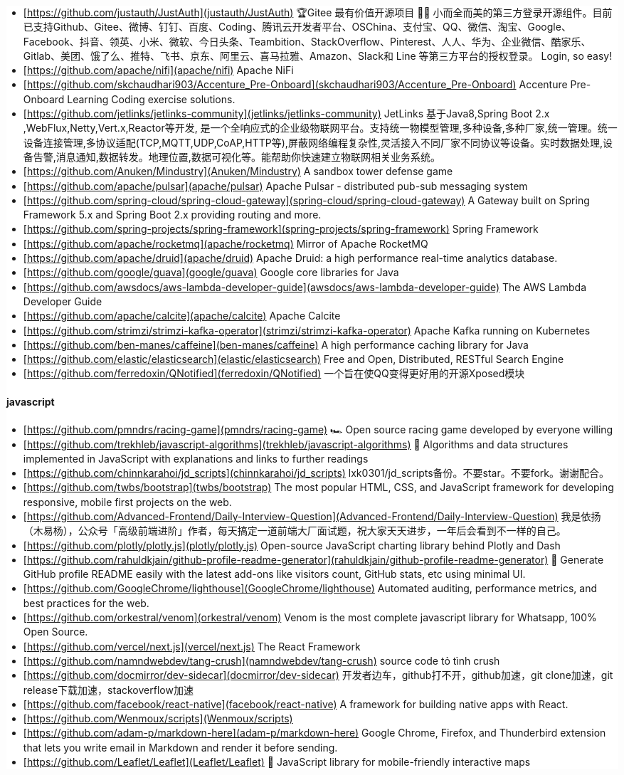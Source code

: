 * [https://github.com/justauth/JustAuth](justauth/JustAuth) 🏆Gitee 最有价值开源项目 🚀💯 小而全而美的第三方登录开源组件。目前已支持Github、Gitee、微博、钉钉、百度、Coding、腾讯云开发者平台、OSChina、支付宝、QQ、微信、淘宝、Google、Facebook、抖音、领英、小米、微软、今日头条、Teambition、StackOverflow、Pinterest、人人、华为、企业微信、酷家乐、Gitlab、美团、饿了么、推特、飞书、京东、阿里云、喜马拉雅、Amazon、Slack和 Line 等第三方平台的授权登录。 Login, so easy!
* [https://github.com/apache/nifi](apache/nifi) Apache NiFi
* [https://github.com/skchaudhari903/Accenture_Pre-Onboard](skchaudhari903/Accenture_Pre-Onboard) Accenture Pre-Onboard Learning Coding exercise solutions.
* [https://github.com/jetlinks/jetlinks-community](jetlinks/jetlinks-community) JetLinks 基于Java8,Spring Boot 2.x ,WebFlux,Netty,Vert.x,Reactor等开发, 是一个全响应式的企业级物联网平台。支持统一物模型管理,多种设备,多种厂家,统一管理。统一设备连接管理,多协议适配(TCP,MQTT,UDP,CoAP,HTTP等),屏蔽网络编程复杂性,灵活接入不同厂家不同协议等设备。实时数据处理,设备告警,消息通知,数据转发。地理位置,数据可视化等。能帮助你快速建立物联网相关业务系统。
* [https://github.com/Anuken/Mindustry](Anuken/Mindustry) A sandbox tower defense game
* [https://github.com/apache/pulsar](apache/pulsar) Apache Pulsar - distributed pub-sub messaging system
* [https://github.com/spring-cloud/spring-cloud-gateway](spring-cloud/spring-cloud-gateway) A Gateway built on Spring Framework 5.x and Spring Boot 2.x providing routing and more.
* [https://github.com/spring-projects/spring-framework](spring-projects/spring-framework) Spring Framework
* [https://github.com/apache/rocketmq](apache/rocketmq) Mirror of Apache RocketMQ
* [https://github.com/apache/druid](apache/druid) Apache Druid: a high performance real-time analytics database.
* [https://github.com/google/guava](google/guava) Google core libraries for Java
* [https://github.com/awsdocs/aws-lambda-developer-guide](awsdocs/aws-lambda-developer-guide) The AWS Lambda Developer Guide
* [https://github.com/apache/calcite](apache/calcite) Apache Calcite
* [https://github.com/strimzi/strimzi-kafka-operator](strimzi/strimzi-kafka-operator) Apache Kafka running on Kubernetes
* [https://github.com/ben-manes/caffeine](ben-manes/caffeine) A high performance caching library for Java
* [https://github.com/elastic/elasticsearch](elastic/elasticsearch) Free and Open, Distributed, RESTful Search Engine
* [https://github.com/ferredoxin/QNotified](ferredoxin/QNotified) 一个旨在使QQ变得更好用的开源Xposed模块

#### javascript
* [https://github.com/pmndrs/racing-game](pmndrs/racing-game) 🏎 Open source racing game developed by everyone willing
* [https://github.com/trekhleb/javascript-algorithms](trekhleb/javascript-algorithms) 📝 Algorithms and data structures implemented in JavaScript with explanations and links to further readings
* [https://github.com/chinnkarahoi/jd_scripts](chinnkarahoi/jd_scripts) lxk0301/jd_scripts备份。不要star。不要fork。谢谢配合。
* [https://github.com/twbs/bootstrap](twbs/bootstrap) The most popular HTML, CSS, and JavaScript framework for developing responsive, mobile first projects on the web.
* [https://github.com/Advanced-Frontend/Daily-Interview-Question](Advanced-Frontend/Daily-Interview-Question) 我是依扬（木易杨），公众号「高级前端进阶」作者，每天搞定一道前端大厂面试题，祝大家天天进步，一年后会看到不一样的自己。
* [https://github.com/plotly/plotly.js](plotly/plotly.js) Open-source JavaScript charting library behind Plotly and Dash
* [https://github.com/rahuldkjain/github-profile-readme-generator](rahuldkjain/github-profile-readme-generator) 🚀 Generate GitHub profile README easily with the latest add-ons like visitors count, GitHub stats, etc using minimal UI.
* [https://github.com/GoogleChrome/lighthouse](GoogleChrome/lighthouse) Automated auditing, performance metrics, and best practices for the web.
* [https://github.com/orkestral/venom](orkestral/venom) Venom is the most complete javascript library for Whatsapp, 100% Open Source.
* [https://github.com/vercel/next.js](vercel/next.js) The React Framework
* [https://github.com/namndwebdev/tang-crush](namndwebdev/tang-crush) source code tỏ tình crush
* [https://github.com/docmirror/dev-sidecar](docmirror/dev-sidecar) 开发者边车，github打不开，github加速，git clone加速，git release下载加速，stackoverflow加速
* [https://github.com/facebook/react-native](facebook/react-native) A framework for building native apps with React.
* [https://github.com/Wenmoux/scripts](Wenmoux/scripts)
* [https://github.com/adam-p/markdown-here](adam-p/markdown-here) Google Chrome, Firefox, and Thunderbird extension that lets you write email in Markdown and render it before sending.
* [https://github.com/Leaflet/Leaflet](Leaflet/Leaflet) 🍃 JavaScript library for mobile-friendly interactive maps